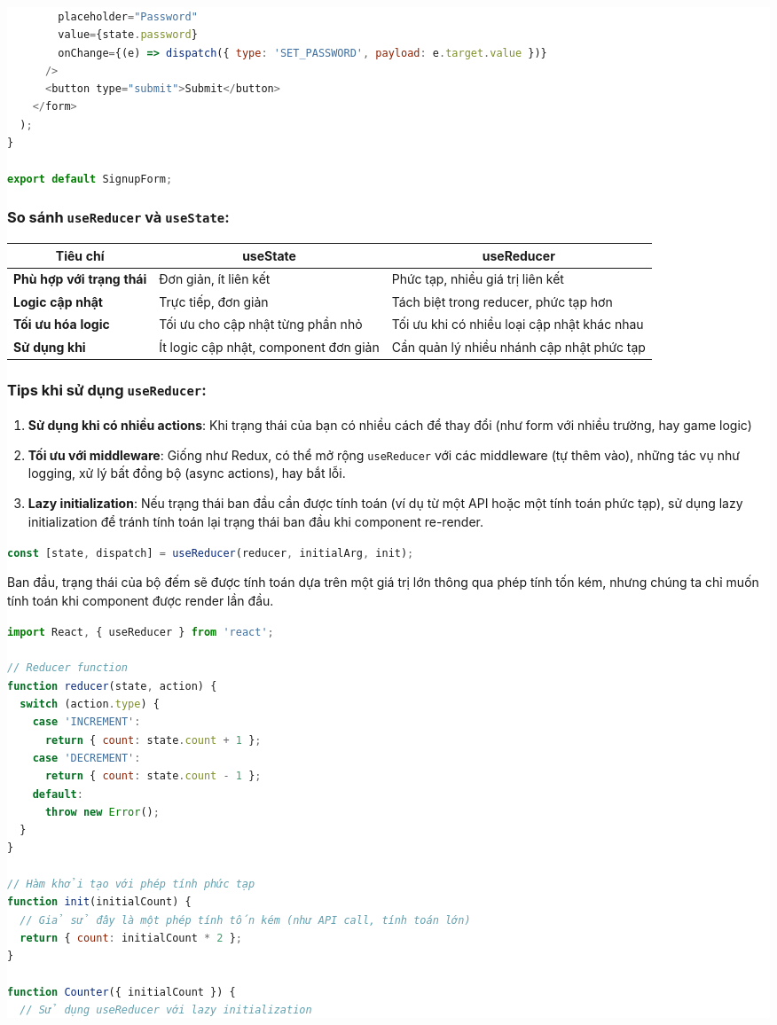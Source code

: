 ```js
        placeholder="Password"
        value={state.password}
        onChange={(e) => dispatch({ type: 'SET_PASSWORD', payload: e.target.value })}
      />
      <button type="submit">Submit</button>
    </form>
  );
}

export default SignupForm;

```

### So sánh `useReducer` và `useState`:

| **Tiêu chí**               | **useState**                          | **useReducer**                              |
| -------------------------- | ------------------------------------- | ------------------------------------------- |
| **Phù hợp với trạng thái** | Đơn giản, ít liên kết                 | Phức tạp, nhiều giá trị liên kết            |
| **Logic cập nhật**         | Trực tiếp, đơn giản                   | Tách biệt trong reducer, phức tạp hơn       |
| **Tối ưu hóa logic**       | Tối ưu cho cập nhật từng phần nhỏ     | Tối ưu khi có nhiều loại cập nhật khác nhau |
| **Sử dụng khi**            | Ít logic cập nhật, component đơn giản | Cần quản lý nhiều nhánh cập nhật phức tạp   |

### Tips khi sử dụng `useReducer`:

1. **Sử dụng khi có nhiều actions**: Khi trạng thái của bạn có nhiều cách để thay đổi (như form với nhiều trường, hay game logic)

2. **Tối ưu với middleware**: Giống như Redux, có thể mở rộng `useReducer` với các middleware (tự thêm vào), những tác vụ như logging, xử lý bất đồng bộ (async actions), hay bắt lỗi.

3. **Lazy initialization**: Nếu trạng thái ban đầu cần được tính toán (ví dụ từ một API hoặc một tính toán phức tạp), sử dụng lazy initialization để tránh tính toán lại trạng thái ban đầu khi component re-render.

```js
const [state, dispatch] = useReducer(reducer, initialArg, init);
```

Ban đầu, trạng thái của bộ đếm sẽ được tính toán dựa trên một giá trị lớn thông qua phép tính tốn kém, nhưng chúng ta chỉ muốn tính toán khi component được render lần đầu.
```js
import React, { useReducer } from 'react';

// Reducer function
function reducer(state, action) {
  switch (action.type) {
    case 'INCREMENT':
      return { count: state.count + 1 };
    case 'DECREMENT':
      return { count: state.count - 1 };
    default:
      throw new Error();
  }
}

// Hàm khởi tạo với phép tính phức tạp
function init(initialCount) {
  // Giả sử đây là một phép tính tốn kém (như API call, tính toán lớn)
  return { count: initialCount * 2 };
}

function Counter({ initialCount }) {
  // Sử dụng useReducer với lazy initialization
```